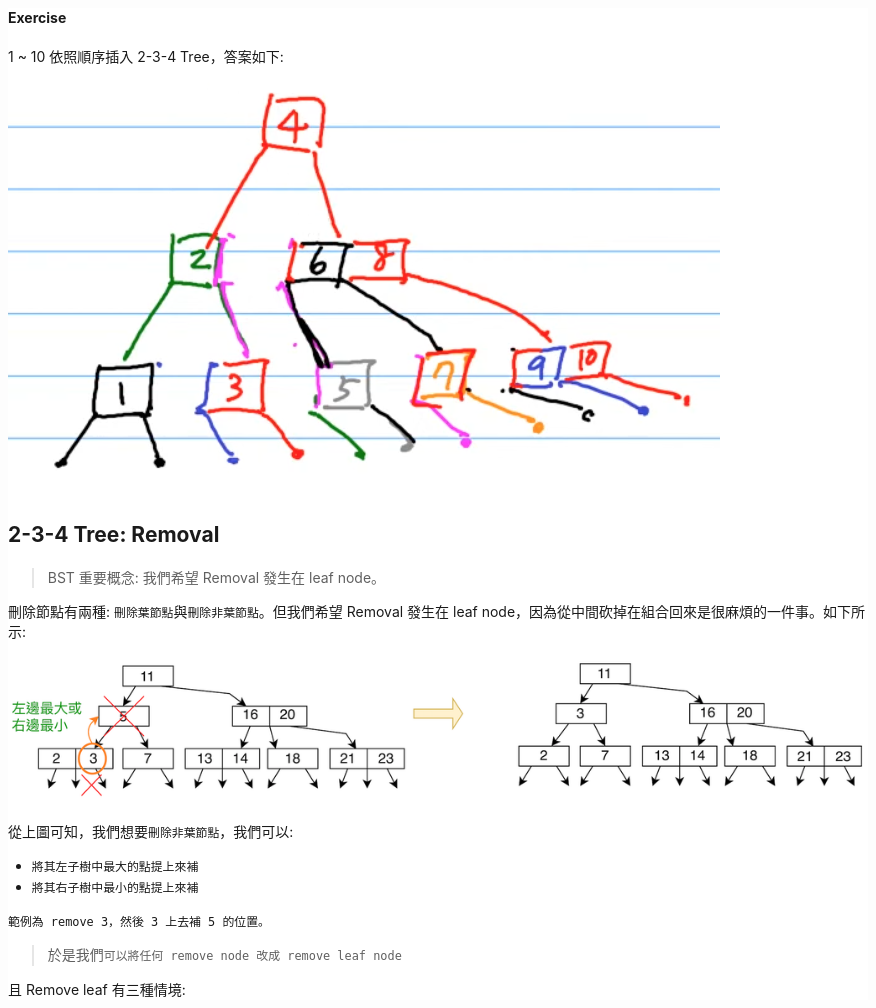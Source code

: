 #### Exercise

1 ~ 10 依照順序插入 2-3-4 Tree，答案如下:

![](images/2-3-4_tree_example.png)

## 2-3-4 Tree: Removal

> BST 重要概念: 我們希望 Removal 發生在 leaf node。

刪除節點有兩種: `刪除葉節點`與`刪除非葉節點`。但我們希望 Removal 發生在 leaf node，因為從中間砍掉在組合回來是很麻煩的一件事。如下所示:

![](images/2-3-4_tree_remove_internal_node.png)

從上圖可知，我們想要`刪除非葉節點`，我們可以:

- `將其左子樹中最大的點提上來補`
- `將其右子樹中最小的點提上來補`

```
範例為 remove 3，然後 3 上去補 5 的位置。
```

> 於是我們`可以將任何 remove node 改成 remove leaf node`

且 Remove leaf 有三種情境:
